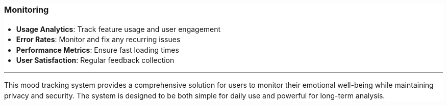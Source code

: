 ### Monitoring
- **Usage Analytics**: Track feature usage and user engagement
- **Error Rates**: Monitor and fix any recurring issues
- **Performance Metrics**: Ensure fast loading times
- **User Satisfaction**: Regular feedback collection

---

This mood tracking system provides a comprehensive solution for users to monitor their emotional well-being while maintaining privacy and security. The system is designed to be both simple for daily use and powerful for long-term analysis.
